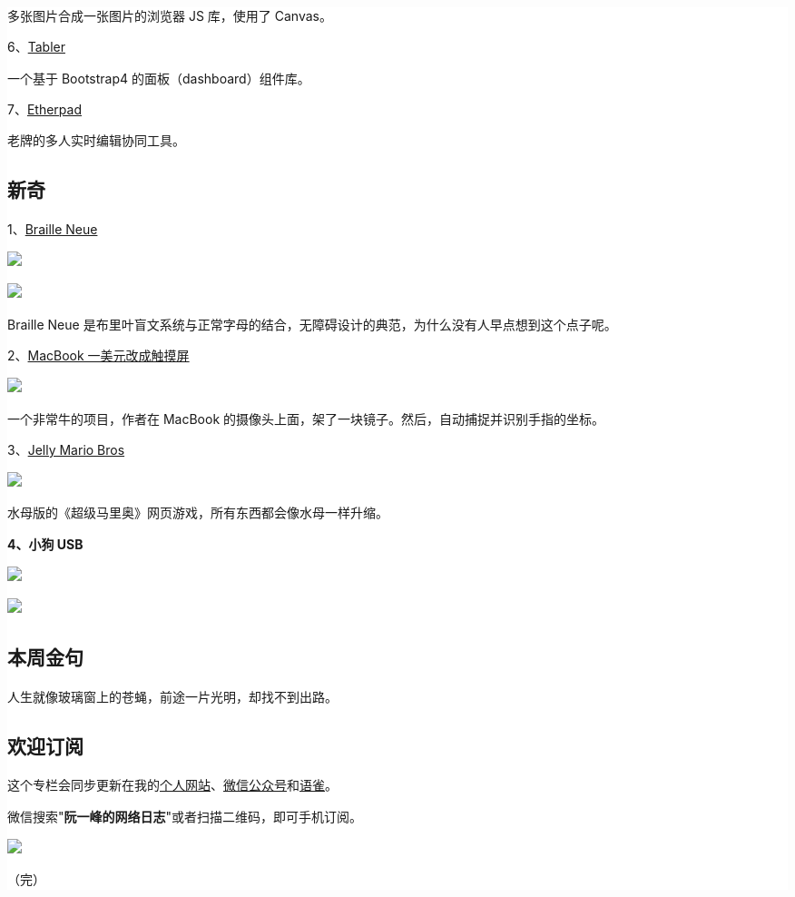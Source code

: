 多张图片合成一张图片的浏览器 JS 库，使用了 Canvas。

6、[Tabler](https://github.com/tabler/tabler)

一个基于 Bootstrap4 的面板（dashboard）组件库。

7、[Etherpad](http://etherpad.org/)

老牌的多人实时编辑协同工具。

## 新奇

1、[Braille Neue](http://brailleneue.com/)

![](http://www.ruanyifeng.com/blogimg/asset/2018/bg2018042305.jpg)

![](http://www.ruanyifeng.com/blogimg/asset/2018/bg2018042306.png)

Braille Neue 是布里叶盲文系统与正常字母的结合，无障碍设计的典范，为什么没有人早点想到这个点子呢。

2、[MacBook 一美元改成触摸屏](https://github.com/bijection/sistine)

![](http://www.ruanyifeng.com/blogimg/asset/2018/bg2018042307.jpg)

一个非常牛的项目，作者在 MacBook 的摄像头上面，架了一块镜子。然后，自动捕捉并识别手指的坐标。

3、[Jelly Mario Bros](http://jellymar.io/)

![](http://www.ruanyifeng.com/blogimg/asset/2018/bg2018042308.png)

水母版的《超级马里奥》网页游戏，所有东西都会像水母一样升缩。

__4、小狗 USB__

![](http://www.ruanyifeng.com/blogimg/asset/2018/bg2018042309.jpg)

![](http://www.ruanyifeng.com/blogimg/asset/2018/bg2018042310.jpg)

## 本周金句

人生就像玻璃窗上的苍蝇，前途一片光明，却找不到出路。

## 欢迎订阅

这个专栏会同步更新在我的[个人网站](http://www.ruanyifeng.com/blog)、[微信公众号](http://weixin.sogou.com/weixin?type=1&query=阮一峰的网络日志)和[语雀](https://yuque.com/ruanyf/share/)。

微信搜索"__阮一峰的网络日志__"或者扫描二维码，即可手机订阅。

![](http://www.ruanyifeng.com/blogimg/asset/2018/bg2018042311.jpg)

（完）
